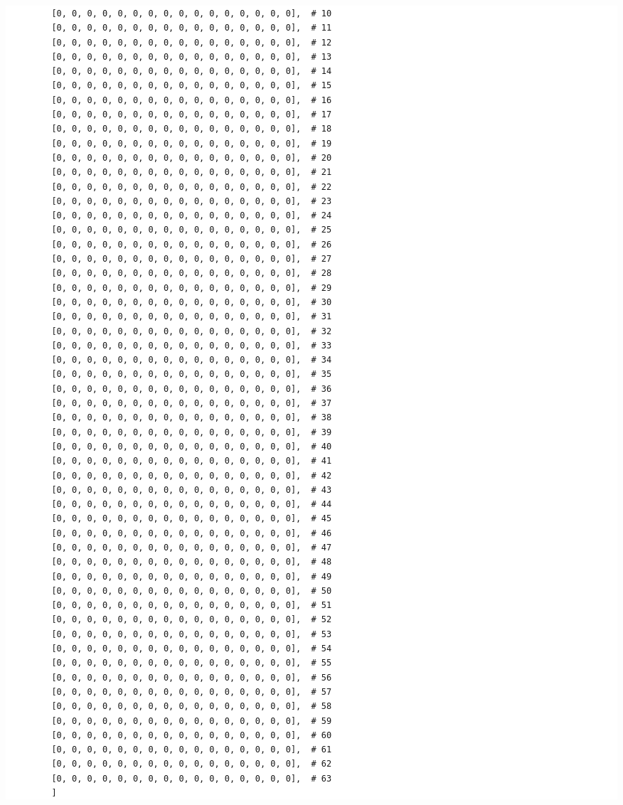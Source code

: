              [0, 0, 0, 0, 0, 0, 0, 0, 0, 0, 0, 0, 0, 0, 0, 0],  # 10
             [0, 0, 0, 0, 0, 0, 0, 0, 0, 0, 0, 0, 0, 0, 0, 0],  # 11
             [0, 0, 0, 0, 0, 0, 0, 0, 0, 0, 0, 0, 0, 0, 0, 0],  # 12
             [0, 0, 0, 0, 0, 0, 0, 0, 0, 0, 0, 0, 0, 0, 0, 0],  # 13
             [0, 0, 0, 0, 0, 0, 0, 0, 0, 0, 0, 0, 0, 0, 0, 0],  # 14
             [0, 0, 0, 0, 0, 0, 0, 0, 0, 0, 0, 0, 0, 0, 0, 0],  # 15
             [0, 0, 0, 0, 0, 0, 0, 0, 0, 0, 0, 0, 0, 0, 0, 0],  # 16
             [0, 0, 0, 0, 0, 0, 0, 0, 0, 0, 0, 0, 0, 0, 0, 0],  # 17
             [0, 0, 0, 0, 0, 0, 0, 0, 0, 0, 0, 0, 0, 0, 0, 0],  # 18
             [0, 0, 0, 0, 0, 0, 0, 0, 0, 0, 0, 0, 0, 0, 0, 0],  # 19
             [0, 0, 0, 0, 0, 0, 0, 0, 0, 0, 0, 0, 0, 0, 0, 0],  # 20
             [0, 0, 0, 0, 0, 0, 0, 0, 0, 0, 0, 0, 0, 0, 0, 0],  # 21
             [0, 0, 0, 0, 0, 0, 0, 0, 0, 0, 0, 0, 0, 0, 0, 0],  # 22
             [0, 0, 0, 0, 0, 0, 0, 0, 0, 0, 0, 0, 0, 0, 0, 0],  # 23
             [0, 0, 0, 0, 0, 0, 0, 0, 0, 0, 0, 0, 0, 0, 0, 0],  # 24
             [0, 0, 0, 0, 0, 0, 0, 0, 0, 0, 0, 0, 0, 0, 0, 0],  # 25
             [0, 0, 0, 0, 0, 0, 0, 0, 0, 0, 0, 0, 0, 0, 0, 0],  # 26
             [0, 0, 0, 0, 0, 0, 0, 0, 0, 0, 0, 0, 0, 0, 0, 0],  # 27
             [0, 0, 0, 0, 0, 0, 0, 0, 0, 0, 0, 0, 0, 0, 0, 0],  # 28
             [0, 0, 0, 0, 0, 0, 0, 0, 0, 0, 0, 0, 0, 0, 0, 0],  # 29
             [0, 0, 0, 0, 0, 0, 0, 0, 0, 0, 0, 0, 0, 0, 0, 0],  # 30
             [0, 0, 0, 0, 0, 0, 0, 0, 0, 0, 0, 0, 0, 0, 0, 0],  # 31
             [0, 0, 0, 0, 0, 0, 0, 0, 0, 0, 0, 0, 0, 0, 0, 0],  # 32
             [0, 0, 0, 0, 0, 0, 0, 0, 0, 0, 0, 0, 0, 0, 0, 0],  # 33
             [0, 0, 0, 0, 0, 0, 0, 0, 0, 0, 0, 0, 0, 0, 0, 0],  # 34
             [0, 0, 0, 0, 0, 0, 0, 0, 0, 0, 0, 0, 0, 0, 0, 0],  # 35
             [0, 0, 0, 0, 0, 0, 0, 0, 0, 0, 0, 0, 0, 0, 0, 0],  # 36
             [0, 0, 0, 0, 0, 0, 0, 0, 0, 0, 0, 0, 0, 0, 0, 0],  # 37
             [0, 0, 0, 0, 0, 0, 0, 0, 0, 0, 0, 0, 0, 0, 0, 0],  # 38
             [0, 0, 0, 0, 0, 0, 0, 0, 0, 0, 0, 0, 0, 0, 0, 0],  # 39
             [0, 0, 0, 0, 0, 0, 0, 0, 0, 0, 0, 0, 0, 0, 0, 0],  # 40
             [0, 0, 0, 0, 0, 0, 0, 0, 0, 0, 0, 0, 0, 0, 0, 0],  # 41
             [0, 0, 0, 0, 0, 0, 0, 0, 0, 0, 0, 0, 0, 0, 0, 0],  # 42
             [0, 0, 0, 0, 0, 0, 0, 0, 0, 0, 0, 0, 0, 0, 0, 0],  # 43
             [0, 0, 0, 0, 0, 0, 0, 0, 0, 0, 0, 0, 0, 0, 0, 0],  # 44
             [0, 0, 0, 0, 0, 0, 0, 0, 0, 0, 0, 0, 0, 0, 0, 0],  # 45
             [0, 0, 0, 0, 0, 0, 0, 0, 0, 0, 0, 0, 0, 0, 0, 0],  # 46
             [0, 0, 0, 0, 0, 0, 0, 0, 0, 0, 0, 0, 0, 0, 0, 0],  # 47
             [0, 0, 0, 0, 0, 0, 0, 0, 0, 0, 0, 0, 0, 0, 0, 0],  # 48
             [0, 0, 0, 0, 0, 0, 0, 0, 0, 0, 0, 0, 0, 0, 0, 0],  # 49
             [0, 0, 0, 0, 0, 0, 0, 0, 0, 0, 0, 0, 0, 0, 0, 0],  # 50
             [0, 0, 0, 0, 0, 0, 0, 0, 0, 0, 0, 0, 0, 0, 0, 0],  # 51
             [0, 0, 0, 0, 0, 0, 0, 0, 0, 0, 0, 0, 0, 0, 0, 0],  # 52
             [0, 0, 0, 0, 0, 0, 0, 0, 0, 0, 0, 0, 0, 0, 0, 0],  # 53
             [0, 0, 0, 0, 0, 0, 0, 0, 0, 0, 0, 0, 0, 0, 0, 0],  # 54
             [0, 0, 0, 0, 0, 0, 0, 0, 0, 0, 0, 0, 0, 0, 0, 0],  # 55
             [0, 0, 0, 0, 0, 0, 0, 0, 0, 0, 0, 0, 0, 0, 0, 0],  # 56
             [0, 0, 0, 0, 0, 0, 0, 0, 0, 0, 0, 0, 0, 0, 0, 0],  # 57
             [0, 0, 0, 0, 0, 0, 0, 0, 0, 0, 0, 0, 0, 0, 0, 0],  # 58
             [0, 0, 0, 0, 0, 0, 0, 0, 0, 0, 0, 0, 0, 0, 0, 0],  # 59
             [0, 0, 0, 0, 0, 0, 0, 0, 0, 0, 0, 0, 0, 0, 0, 0],  # 60
             [0, 0, 0, 0, 0, 0, 0, 0, 0, 0, 0, 0, 0, 0, 0, 0],  # 61
             [0, 0, 0, 0, 0, 0, 0, 0, 0, 0, 0, 0, 0, 0, 0, 0],  # 62
             [0, 0, 0, 0, 0, 0, 0, 0, 0, 0, 0, 0, 0, 0, 0, 0],  # 63
             ]
        
